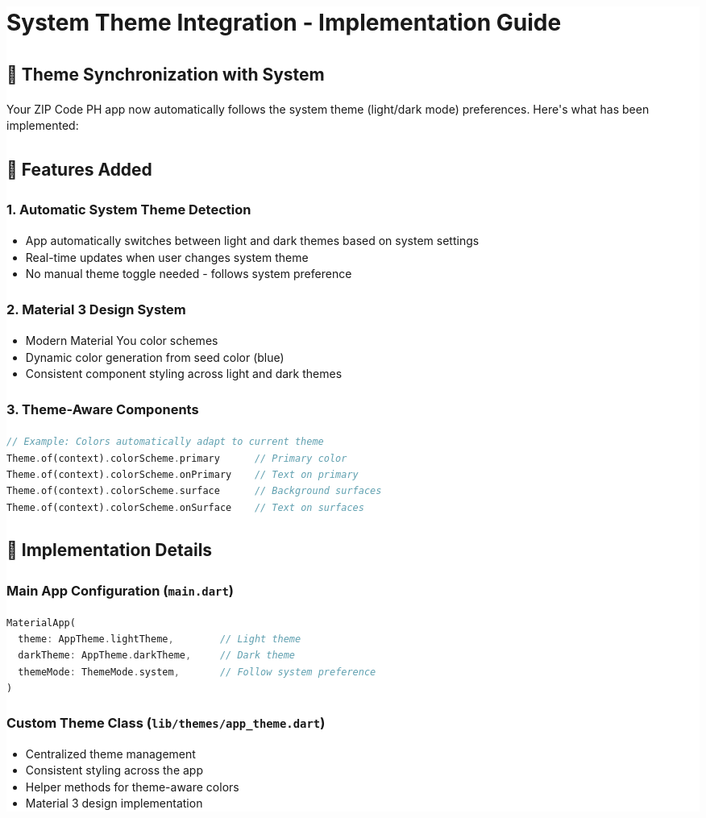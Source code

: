 # System Theme Integration - Implementation Guide

## 🎨 **Theme Synchronization with System**

Your ZIP Code PH app now automatically follows the system theme (light/dark mode) preferences. Here's what has been implemented:

## 📱 **Features Added**

### 1. **Automatic System Theme Detection**

- App automatically switches between light and dark themes based on system settings
- Real-time updates when user changes system theme
- No manual theme toggle needed - follows system preference

### 2. **Material 3 Design System**

- Modern Material You color schemes
- Dynamic color generation from seed color (blue)
- Consistent component styling across light and dark themes

### 3. **Theme-Aware Components**

```dart
// Example: Colors automatically adapt to current theme
Theme.of(context).colorScheme.primary      // Primary color
Theme.of(context).colorScheme.onPrimary    // Text on primary
Theme.of(context).colorScheme.surface      // Background surfaces
Theme.of(context).colorScheme.onSurface    // Text on surfaces
```

## 🔧 **Implementation Details**

### **Main App Configuration** (`main.dart`)

```dart
MaterialApp(
  theme: AppTheme.lightTheme,        // Light theme
  darkTheme: AppTheme.darkTheme,     // Dark theme
  themeMode: ThemeMode.system,       // Follow system preference
)
```

### **Custom Theme Class** (`lib/themes/app_theme.dart`)

- Centralized theme management
- Consistent styling across the app
- Helper methods for theme-aware colors
- Material 3 design implementation

